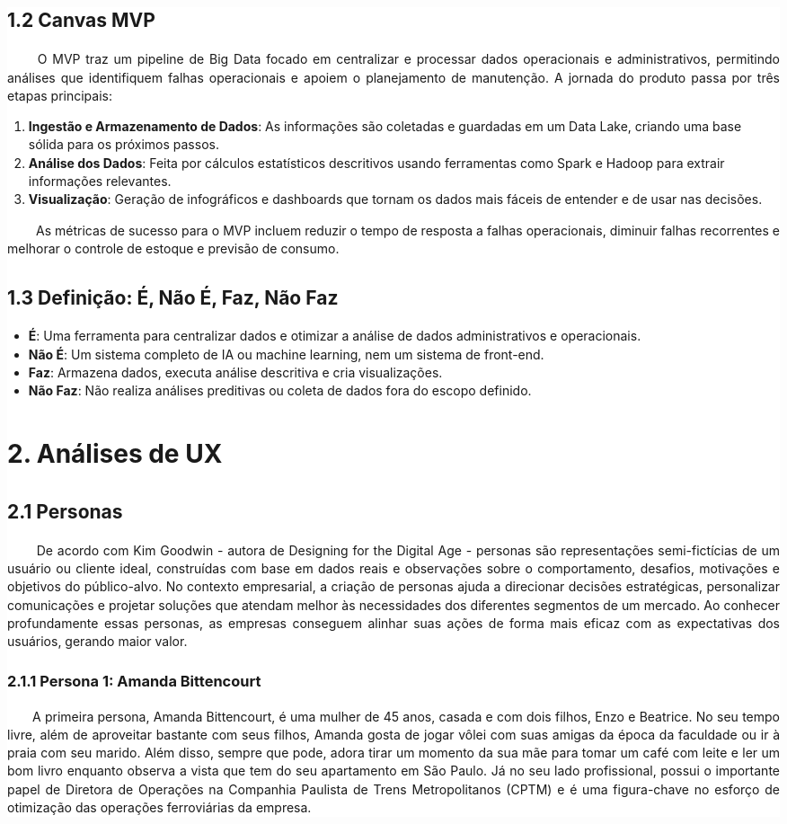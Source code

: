 ## 1.2 Canvas MVP

<p align="justify">&emsp;&emsp; O MVP traz um pipeline de Big Data focado em centralizar e processar dados operacionais e administrativos, permitindo análises que identifiquem falhas operacionais e apoiem o planejamento de manutenção. A jornada do produto passa por três etapas principais: </p>

1. **Ingestão e Armazenamento de Dados**: As informações são coletadas e guardadas em um Data Lake, criando uma base sólida para os próximos passos.
2. **Análise dos Dados**: Feita por cálculos estatísticos descritivos usando ferramentas como Spark e Hadoop para extrair informações relevantes.
3. **Visualização**: Geração de infográficos e dashboards que tornam os dados mais fáceis de entender e de usar nas decisões.

<p align="justify">&emsp;&emsp; As métricas de sucesso para o MVP incluem reduzir o tempo de resposta a falhas operacionais, diminuir falhas recorrentes e melhorar o controle de estoque e previsão de consumo. </p>

## 1.3 Definição: É, Não É, Faz, Não Faz

- **É**: Uma ferramenta para centralizar dados e otimizar a análise de dados administrativos e operacionais.
- **Não É**: Um sistema completo de IA ou machine learning, nem um sistema de front-end.
- **Faz**: Armazena dados, executa análise descritiva e cria visualizações.
- **Não Faz**: Não realiza análises preditivas ou coleta de dados fora do escopo definido.


# 2. Análises de UX

## 2.1 Personas

<p align="justify">&emsp;&emsp; De acordo com Kim Goodwin - autora de Designing for the Digital Age - personas são representações semi-fictícias de um usuário ou cliente ideal, construídas com base em dados reais e observações sobre o comportamento, desafios, motivações e objetivos do público-alvo. No contexto empresarial, a criação de personas ajuda a direcionar decisões estratégicas, personalizar comunicações e projetar soluções que atendam melhor às necessidades dos diferentes segmentos de um mercado. Ao conhecer profundamente essas personas, as empresas conseguem alinhar suas ações de forma mais eficaz com as expectativas dos usuários, gerando maior valor. </p>


### 2.1.1 Persona 1: Amanda Bittencourt

<p align="justify">
&emsp;&emsp;A primeira persona, Amanda Bittencourt, é uma mulher de 45 anos, casada e com dois filhos, Enzo e Beatrice. No seu tempo livre, além de aproveitar bastante com seus filhos, Amanda gosta de jogar vôlei com suas amigas da época da faculdade ou ir à praia com seu marido. Além disso, sempre que pode, adora tirar um momento da sua mãe para tomar um café com leite e ler um bom livro enquanto observa a vista que tem do seu apartamento em São Paulo. Já no seu lado profissional, possui o importante papel de Diretora de Operações na Companhia Paulista de Trens Metropolitanos (CPTM) e é uma figura-chave no esforço de otimização das operações ferroviárias da empresa.
</p>

